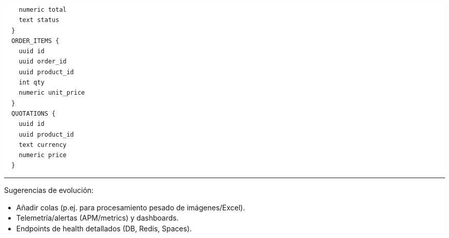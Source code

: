 ```mermaid
    numeric total
    text status
  }
  ORDER_ITEMS {
    uuid id
    uuid order_id
    uuid product_id
    int qty
    numeric unit_price
  }
  QUOTATIONS {
    uuid id
    uuid product_id
    text currency
    numeric price
  }
```

---

Sugerencias de evolución:
- Añadir colas (p.ej. para procesamiento pesado de imágenes/Excel).
- Telemetría/alertas (APM/metrics) y dashboards.
- Endpoints de health detallados (DB, Redis, Spaces).